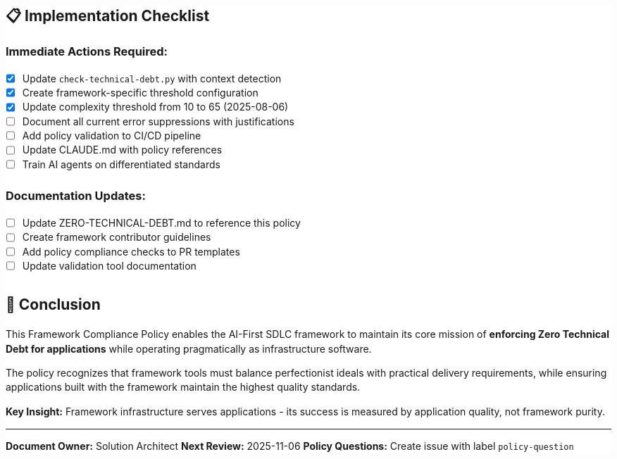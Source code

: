 ## 📋 Implementation Checklist

### Immediate Actions Required:
- [x] Update `check-technical-debt.py` with context detection
- [x] Create framework-specific threshold configuration
- [x] Update complexity threshold from 10 to 65 (2025-08-06)
- [ ] Document all current error suppressions with justifications
- [ ] Add policy validation to CI/CD pipeline
- [ ] Update CLAUDE.md with policy references
- [ ] Train AI agents on differentiated standards

### Documentation Updates:
- [ ] Update ZERO-TECHNICAL-DEBT.md to reference this policy
- [ ] Create framework contributor guidelines
- [ ] Add policy compliance checks to PR templates
- [ ] Update validation tool documentation

## 🚀 Conclusion

This Framework Compliance Policy enables the AI-First SDLC framework to maintain its core mission of **enforcing Zero Technical Debt for applications** while operating pragmatically as infrastructure software.

The policy recognizes that framework tools must balance perfectionist ideals with practical delivery requirements, while ensuring applications built with the framework maintain the highest quality standards.

**Key Insight:** Framework infrastructure serves applications - its success is measured by application quality, not framework purity.

---

**Document Owner:** Solution Architect
**Next Review:** 2025-11-06
**Policy Questions:** Create issue with label `policy-question`
